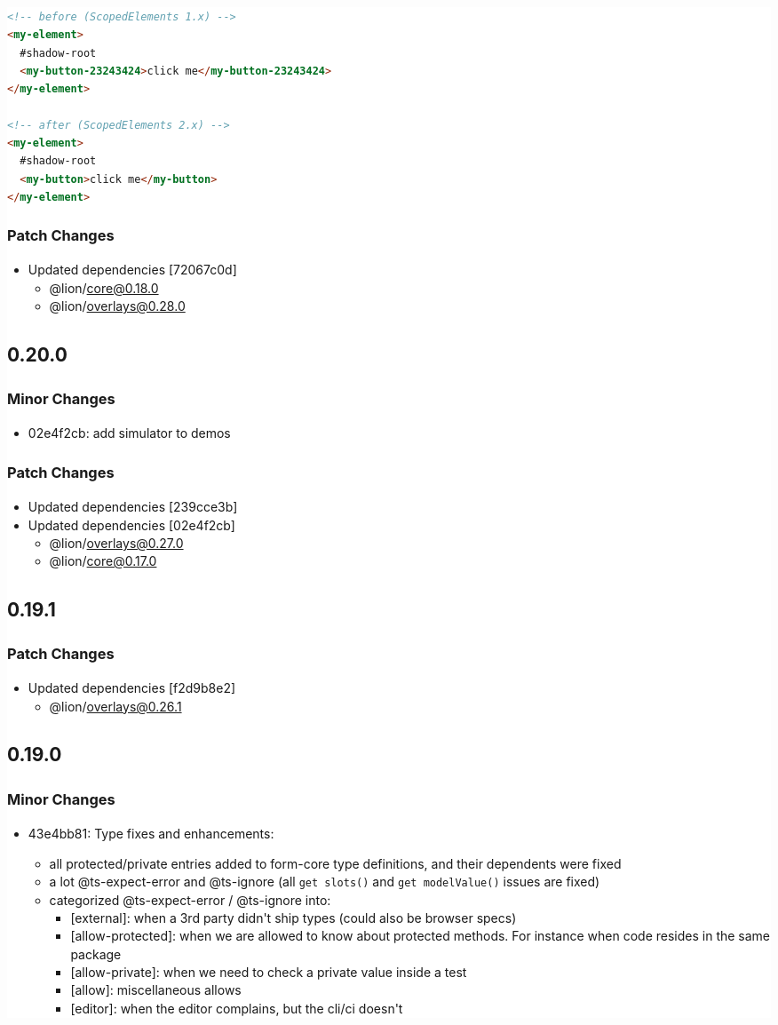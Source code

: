   ```html
  <!-- before (ScopedElements 1.x) -->
  <my-element>
    #shadow-root
    <my-button-23243424>click me</my-button-23243424>
  </my-element>

  <!-- after (ScopedElements 2.x) -->
  <my-element>
    #shadow-root
    <my-button>click me</my-button>
  </my-element>
  ```

### Patch Changes

- Updated dependencies [72067c0d]
  - @lion/core@0.18.0
  - @lion/overlays@0.28.0

## 0.20.0

### Minor Changes

- 02e4f2cb: add simulator to demos

### Patch Changes

- Updated dependencies [239cce3b]
- Updated dependencies [02e4f2cb]
  - @lion/overlays@0.27.0
  - @lion/core@0.17.0

## 0.19.1

### Patch Changes

- Updated dependencies [f2d9b8e2]
  - @lion/overlays@0.26.1

## 0.19.0

### Minor Changes

- 43e4bb81: Type fixes and enhancements:

  - all protected/private entries added to form-core type definitions, and their dependents were fixed
  - a lot @ts-expect-error and @ts-ignore (all `get slots()` and `get modelValue()` issues are fixed)
  - categorized @ts-expect-error / @ts-ignore into:
    - [external]: when a 3rd party didn't ship types (could also be browser specs)
    - [allow-protected]: when we are allowed to know about protected methods. For instance when code
      resides in the same package
    - [allow-private]: when we need to check a private value inside a test
    - [allow]: miscellaneous allows
    - [editor]: when the editor complains, but the cli/ci doesn't
